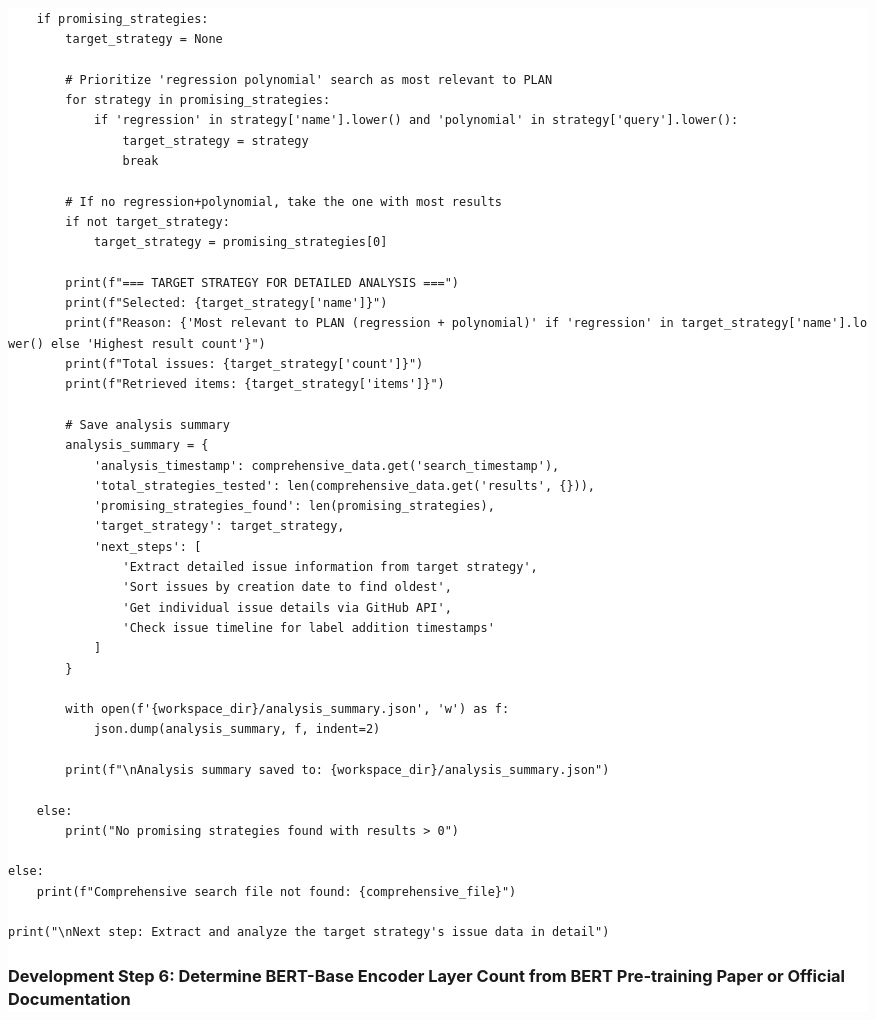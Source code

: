 ```
    if promising_strategies:
        target_strategy = None
        
        # Prioritize 'regression polynomial' search as most relevant to PLAN
        for strategy in promising_strategies:
            if 'regression' in strategy['name'].lower() and 'polynomial' in strategy['query'].lower():
                target_strategy = strategy
                break
        
        # If no regression+polynomial, take the one with most results
        if not target_strategy:
            target_strategy = promising_strategies[0]
        
        print(f"=== TARGET STRATEGY FOR DETAILED ANALYSIS ===")
        print(f"Selected: {target_strategy['name']}")
        print(f"Reason: {'Most relevant to PLAN (regression + polynomial)' if 'regression' in target_strategy['name'].lower() else 'Highest result count'}")
        print(f"Total issues: {target_strategy['count']}")
        print(f"Retrieved items: {target_strategy['items']}")
        
        # Save analysis summary
        analysis_summary = {
            'analysis_timestamp': comprehensive_data.get('search_timestamp'),
            'total_strategies_tested': len(comprehensive_data.get('results', {})),
            'promising_strategies_found': len(promising_strategies),
            'target_strategy': target_strategy,
            'next_steps': [
                'Extract detailed issue information from target strategy',
                'Sort issues by creation date to find oldest',
                'Get individual issue details via GitHub API',
                'Check issue timeline for label addition timestamps'
            ]
        }
        
        with open(f'{workspace_dir}/analysis_summary.json', 'w') as f:
            json.dump(analysis_summary, f, indent=2)
        
        print(f"\nAnalysis summary saved to: {workspace_dir}/analysis_summary.json")
        
    else:
        print("No promising strategies found with results > 0")
        
else:
    print(f"Comprehensive search file not found: {comprehensive_file}")

print("\nNext step: Extract and analyze the target strategy's issue data in detail")
```

### Development Step 6: Determine BERT-Base Encoder Layer Count from BERT Pre-training Paper or Official Documentation
